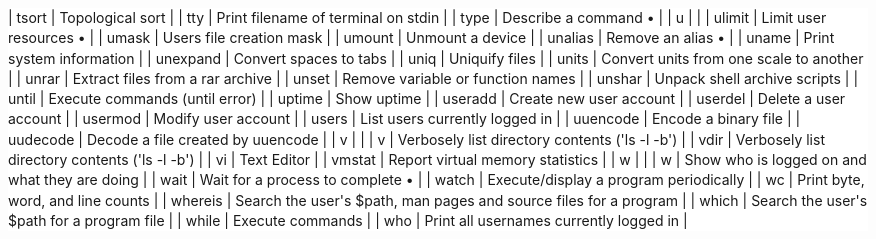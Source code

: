 | tsort       | Topological sort                                                            |
| tty         | Print filename of terminal on stdin                                         |
| type        | Describe a command •                                                        |
| u           |                                                                             |
| ulimit      | Limit user resources •                                                      |
| umask       | Users file creation mask                                                    |
| umount      | Unmount a device                                                            |
| unalias     | Remove an alias •                                                           |
| uname       | Print system information                                                    |
| unexpand    | Convert spaces to tabs                                                      |
| uniq        | Uniquify files                                                              |
| units       | Convert units from one scale to another                                     |
| unrar       | Extract files from a rar archive                                            |
| unset       | Remove variable or function names                                           |
| unshar      | Unpack shell archive scripts                                                |
| until       | Execute commands (until error)                                              |
| uptime      | Show uptime                                                                 |
| useradd     | Create new user account                                                     |
| userdel     | Delete a user account                                                       |
| usermod     | Modify user account                                                         |
| users       | List users currently logged in                                              |
| uuencode    | Encode a binary file                                                        |
| uudecode    | Decode a file created by uuencode                                           |
| v           |                                                                             |
| v           | Verbosely list directory contents ('ls -l -b')                              |
| vdir        | Verbosely list directory contents ('ls -l -b')                              |
| vi          | Text Editor                                                                 |
| vmstat      | Report virtual memory statistics                                            |
| w           |                                                                             |
| w           | Show who is logged on and what they are doing                               |
| wait        | Wait for a process to complete •                                            |
| watch       | Execute/display a program periodically                                      |
| wc          | Print byte, word, and line counts                                           |
| whereis     | Search the user's $path, man pages and source files for a program           |
| which       | Search the user's $path for a program file                                  |
| while       | Execute commands                                                            |
| who         | Print all usernames currently logged in                                     |